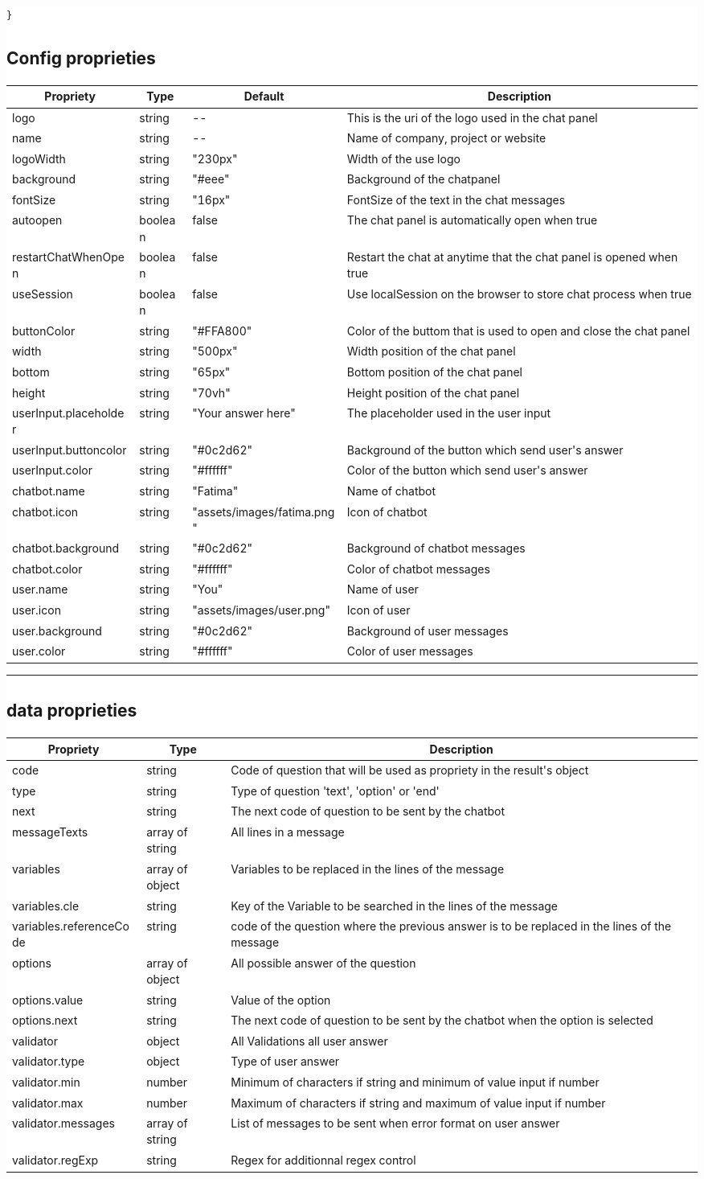 ```jsx
}

```



## Config proprieties

Propriety | Type | Default | Description
--- | --- | --- | ---
logo | string | -- | This is the uri of the logo used in the chat panel
name | string | -- | Name of company, project or website
logoWidth | string | "230px" | Width of the use logo
background | string | "#eee" | Background of the chatpanel
fontSize | string | "16px" | FontSize of the text in the chat messages
autoopen | boolean | false | The chat panel is automatically open when true
restartChatWhenOpen | boolean | false | Restart the chat at anytime that the chat panel is opened when true
useSession | boolean | false | Use localSession on the browser to store chat process when true
buttonColor | string | "#FFA800" | Color of the buttom that is used to open and close the chat panel
width | string | "500px" | Width position of the chat panel
bottom | string | "65px" | Bottom position of the chat panel
height | string | "70vh" | Height position of the chat panel
userInput.placeholder | string | "Your answer here" | The placeholder used in the user input
userInput.buttoncolor | string | "#0c2d62" | Background of the button which send user's answer
userInput.color | string | "#ffffff" | Color of the button which send user's answer
chatbot.name | string | "Fatima" | Name of chatbot
chatbot.icon | string | "assets/images/fatima.png" | Icon of chatbot
chatbot.background | string | "#0c2d62" | Background of chatbot messages
chatbot.color | string | "#ffffff" | Color of chatbot messages
user.name | string | "You" | Name of user
user.icon | string | "assets/images/user.png" | Icon of user
user.background | string | "#0c2d62" | Background of user messages
user.color | string | "#ffffff" | Color of user messages

<hr size="1">



## data proprieties

Propriety | Type | Description
--- | --- | --- 
code | string | Code of question that will be used as propriety in the result's object
type | string | Type of question 'text', 'option' or 'end'
next | string | The next code of question to be sent by the chatbot
messageTexts | array of string | All lines in a message
variables | array of object | Variables to be replaced in the lines of the message
variables.cle | string | Key of the Variable to be searched in the lines of the message
variables.referenceCode | string | code of the question where the previous answer is to be replaced in the lines of the message
options | array of object | All possible answer of the question
options.value | string | Value of the option
options.next | string | The next code of question to be sent by the chatbot when the option is selected
validator | object | All Validations all user answer
validator.type | object | Type of user answer
validator.min | number | Minimum of characters if string and minimum of value input if number 
validator.max | number | Maximum of characters if string and maximum of value input if number 
validator.messages | array of string | List of messages to be sent when error format on user answer
validator.regExp | string | Regex for additionnal regex control
